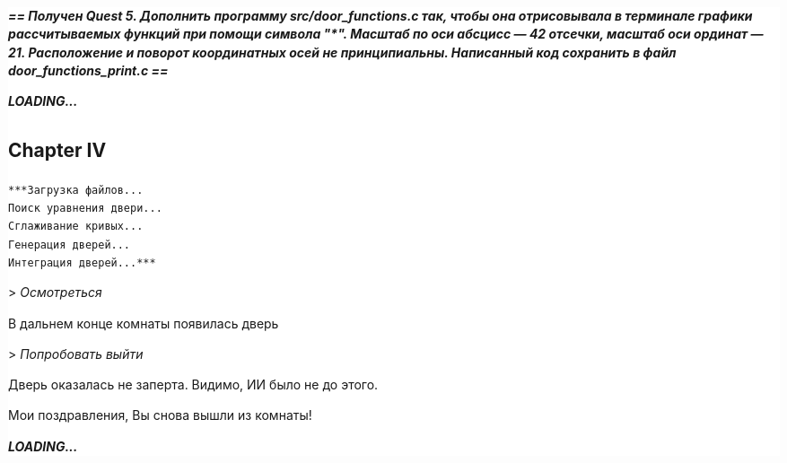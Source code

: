 ***== Получен Quest 5. Дополнить программу src/door_functions.c так, чтобы она отрисовывала в терминале графики рассчитываемых функций при помощи символа "\*". Масштаб по оси абсцисс — 42 отсечки, масштаб оси ординат — 21. Расположение и поворот координатных осей не принципиальны. Написанный код сохранить в файл door_functions_print.c ==***

***LOADING...***


## Chapter IV

    ***Загрузка файлов... 
    Поиск уравнения двери... 
    Сглаживание кривых... 
    Генерация дверей... 
    Интеграция дверей...***

\> *Осмотреться*

В дальнем конце комнаты появилась дверь

\> *Попробовать выйти*

Дверь оказалась не заперта. Видимо, ИИ было не до этого. 

Мои поздравления, Вы снова вышли из комнаты!

***LOADING...***
